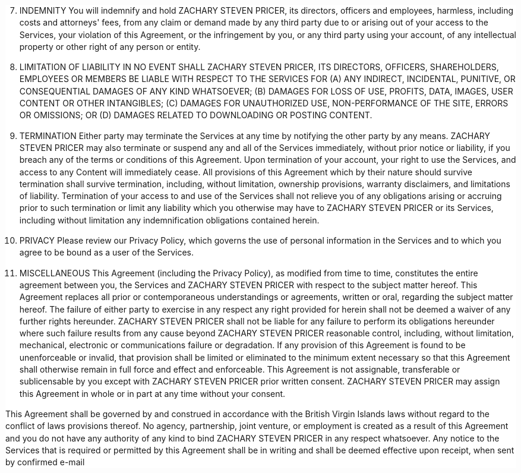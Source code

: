 7. INDEMNITY
You will indemnify and hold ZACHARY STEVEN PRICER, its directors, officers and employees, harmless, including costs and attorneys' fees, from any claim or demand made by any third party due to or arising out of your access to the Services, your violation of this Agreement, or the infringement by you, or any third party using your account, of any intellectual property or other right of any person or entity.

8. LIMITATION OF LIABILITY
IN NO EVENT SHALL ZACHARY STEVEN PRICER, ITS DIRECTORS, OFFICERS, SHAREHOLDERS, EMPLOYEES OR MEMBERS BE LIABLE WITH RESPECT TO THE SERVICES FOR (A) ANY INDIRECT, INCIDENTAL, PUNITIVE, OR CONSEQUENTIAL DAMAGES OF ANY KIND WHATSOEVER; (B) DAMAGES FOR LOSS OF USE, PROFITS, DATA, IMAGES, USER CONTENT OR OTHER INTANGIBLES; (C) DAMAGES FOR UNAUTHORIZED USE, NON-PERFORMANCE OF THE SITE, ERRORS OR OMISSIONS; OR (D) DAMAGES RELATED TO DOWNLOADING OR POSTING CONTENT.

9. TERMINATION
Either party may terminate the Services at any time by notifying the other party by any means. ZACHARY STEVEN PRICER may also terminate or suspend any and all of the Services immediately, without prior notice or liability, if you breach any of the terms or conditions of this Agreement. Upon termination of your account, your right to use the Services, and access to any Content will immediately cease. All provisions of this Agreement which by their nature should survive termination shall survive termination, including, without limitation, ownership provisions, warranty disclaimers, and limitations of liability. Termination of your access to and use of the Services shall not relieve you of any obligations arising or accruing prior to such termination or limit any liability which you otherwise may have to ZACHARY STEVEN PRICER or its Services, including without limitation any indemnification obligations contained herein.

10. PRIVACY
Please review our Privacy Policy, which governs the use of personal information in the Services and to which you agree to be bound as a user of the Services.

11. MISCELLANEOUS
This Agreement (including the Privacy Policy), as modified from time to time, constitutes the entire agreement between you, the Services and ZACHARY STEVEN PRICER with respect to the subject matter hereof. This Agreement replaces all prior or contemporaneous understandings or agreements, written or oral, regarding the subject matter hereof. The failure of either party to exercise in any respect any right provided for herein shall not be deemed a waiver of any further rights hereunder. ZACHARY STEVEN PRICER shall not be liable for any failure to perform its obligations hereunder where such failure results from any cause beyond ZACHARY STEVEN PRICER reasonable control, including, without limitation, mechanical, electronic or communications failure or degradation. If any provision of this Agreement is found to be unenforceable or invalid, that provision shall be limited or eliminated to the minimum extent necessary so that this Agreement shall otherwise remain in full force and effect and enforceable. This Agreement is not assignable, transferable or sublicensable by you except with ZACHARY STEVEN PRICER prior written consent. ZACHARY STEVEN PRICER may assign this Agreement in whole or in part at any time without your consent.

This Agreement shall be governed by and construed in accordance with the British Virgin Islands laws without regard to the conflict of laws provisions thereof. No agency, partnership, joint venture, or employment is created as a result of this Agreement and you do not have any authority of any kind to bind ZACHARY STEVEN PRICER in any respect whatsoever. Any notice to the Services that is required or permitted by this Agreement shall be in writing and shall be deemed effective upon receipt, when sent by confirmed e-mail 
